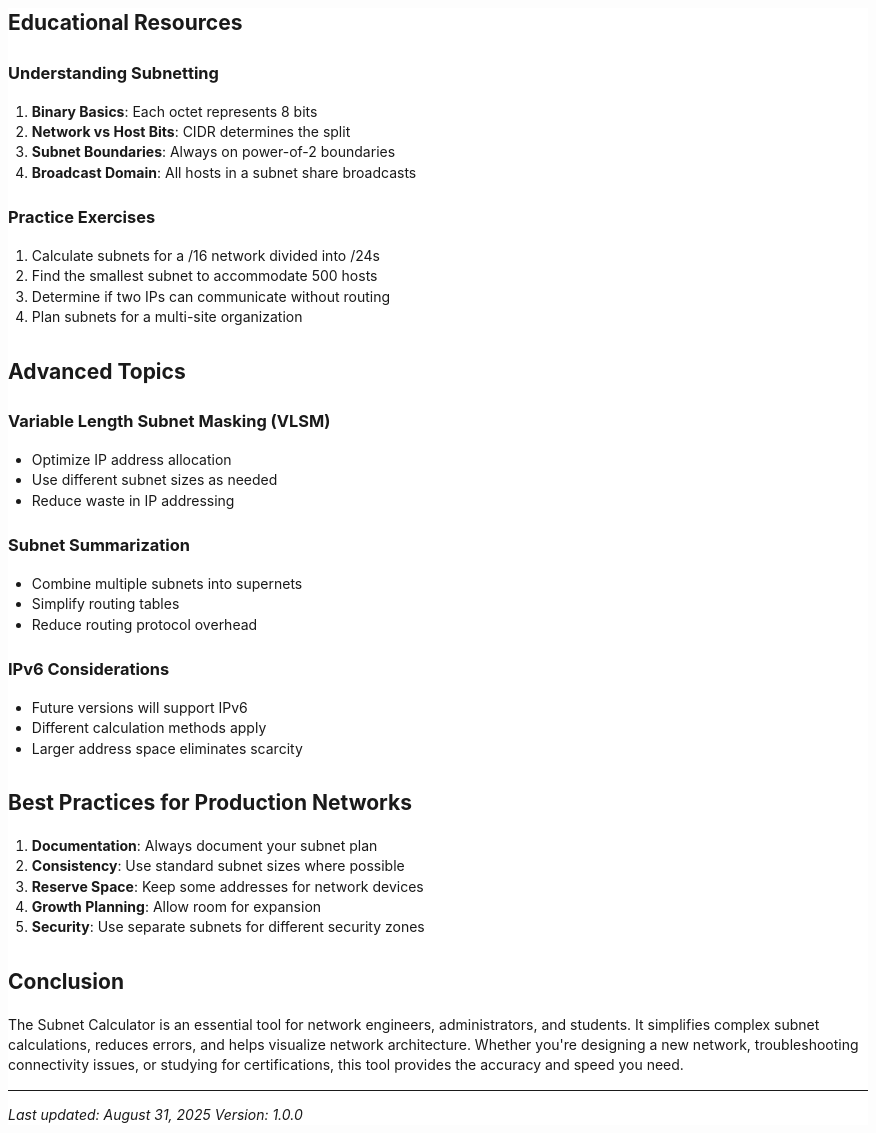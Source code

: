 ## Educational Resources

### Understanding Subnetting
1. **Binary Basics**: Each octet represents 8 bits
2. **Network vs Host Bits**: CIDR determines the split
3. **Subnet Boundaries**: Always on power-of-2 boundaries
4. **Broadcast Domain**: All hosts in a subnet share broadcasts

### Practice Exercises
1. Calculate subnets for a /16 network divided into /24s
2. Find the smallest subnet to accommodate 500 hosts
3. Determine if two IPs can communicate without routing
4. Plan subnets for a multi-site organization

## Advanced Topics

### Variable Length Subnet Masking (VLSM)
- Optimize IP address allocation
- Use different subnet sizes as needed
- Reduce waste in IP addressing

### Subnet Summarization
- Combine multiple subnets into supernets
- Simplify routing tables
- Reduce routing protocol overhead

### IPv6 Considerations
- Future versions will support IPv6
- Different calculation methods apply
- Larger address space eliminates scarcity

## Best Practices for Production Networks

1. **Documentation**: Always document your subnet plan
2. **Consistency**: Use standard subnet sizes where possible
3. **Reserve Space**: Keep some addresses for network devices
4. **Growth Planning**: Allow room for expansion
5. **Security**: Use separate subnets for different security zones

## Conclusion

The Subnet Calculator is an essential tool for network engineers, administrators, and students. It simplifies complex subnet calculations, reduces errors, and helps visualize network architecture. Whether you're designing a new network, troubleshooting connectivity issues, or studying for certifications, this tool provides the accuracy and speed you need.

---

*Last updated: August 31, 2025*
*Version: 1.0.0*